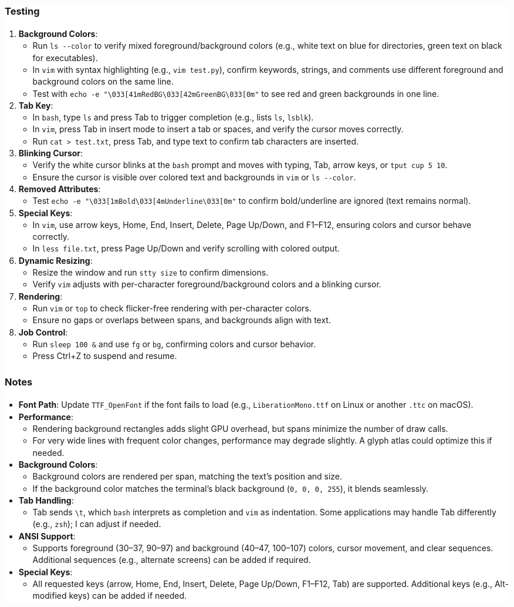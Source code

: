 ### Testing
1. **Background Colors**:
   - Run `ls --color` to verify mixed foreground/background colors (e.g., white text on blue for directories, green text on black for executables).
   - In `vim` with syntax highlighting (e.g., `vim test.py`), confirm keywords, strings, and comments use different foreground and background colors on the same line.
   - Test with `echo -e "\033[41mRedBG\033[42mGreenBG\033[0m"` to see red and green backgrounds in one line.
2. **Tab Key**:
   - In `bash`, type `ls` and press Tab to trigger completion (e.g., lists `ls`, `lsblk`).
   - In `vim`, press Tab in insert mode to insert a tab or spaces, and verify the cursor moves correctly.
   - Run `cat > test.txt`, press Tab, and type text to confirm tab characters are inserted.
3. **Blinking Cursor**:
   - Verify the white cursor blinks at the `bash` prompt and moves with typing, Tab, arrow keys, or `tput cup 5 10`.
   - Ensure the cursor is visible over colored text and backgrounds in `vim` or `ls --color`.
4. **Removed Attributes**:
   - Test `echo -e "\033[1mBold\033[4mUnderline\033[0m"` to confirm bold/underline are ignored (text remains normal).
5. **Special Keys**:
   - In `vim`, use arrow keys, Home, End, Insert, Delete, Page Up/Down, and F1–F12, ensuring colors and cursor behave correctly.
   - In `less file.txt`, press Page Up/Down and verify scrolling with colored output.
6. **Dynamic Resizing**:
   - Resize the window and run `stty size` to confirm dimensions.
   - Verify `vim` adjusts with per-character foreground/background colors and a blinking cursor.
7. **Rendering**:
   - Run `vim` or `top` to check flicker-free rendering with per-character colors.
   - Ensure no gaps or overlaps between spans, and backgrounds align with text.
8. **Job Control**:
   - Run `sleep 100 &` and use `fg` or `bg`, confirming colors and cursor behavior.
   - Press Ctrl+Z to suspend and resume.

### Notes
- **Font Path**: Update `TTF_OpenFont` if the font fails to load (e.g., `LiberationMono.ttf` on Linux or another `.ttc` on macOS).
- **Performance**:
  - Rendering background rectangles adds slight GPU overhead, but spans minimize the number of draw calls.
  - For very wide lines with frequent color changes, performance may degrade slightly. A glyph atlas could optimize this if needed.
- **Background Colors**:
  - Background colors are rendered per span, matching the text’s position and size.
  - If the background color matches the terminal’s black background (`0, 0, 0, 255`), it blends seamlessly.
- **Tab Handling**:
  - Tab sends `\t`, which `bash` interprets as completion and `vim` as indentation. Some applications may handle Tab differently (e.g., `zsh`); I can adjust if needed.
- **ANSI Support**:
  - Supports foreground (30–37, 90–97) and background (40–47, 100–107) colors, cursor movement, and clear sequences. Additional sequences (e.g., alternate screens) can be added if required.
- **Special Keys**:
  - All requested keys (arrow, Home, End, Insert, Delete, Page Up/Down, F1–F12, Tab) are supported. Additional keys (e.g., Alt-modified keys) can be added if needed.
